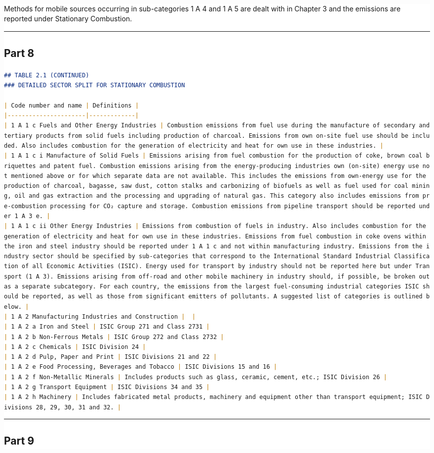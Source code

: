 Methods for mobile sources occurring in sub-categories 1 A 4 and 1 A 5 are dealt with in Chapter 3 and the emissions are reported under Stationary Combustion.

---

## Part 8

```markdown
## TABLE 2.1 (CONTINUED)
### DETAILED SECTOR SPLIT FOR STATIONARY COMBUSTION

| Code number and name | Definitions |
|----------------------|-------------|
| 1 A 1 c Fuels and Other Energy Industries | Combustion emissions from fuel use during the manufacture of secondary and tertiary products from solid fuels including production of charcoal. Emissions from own on-site fuel use should be included. Also includes combustion for the generation of electricity and heat for own use in these industries. |
| 1 A 1 c i Manufacture of Solid Fuels | Emissions arising from fuel combustion for the production of coke, brown coal briquettes and patent fuel. Combustion emissions arising from the energy-producing industries own (on-site) energy use not mentioned above or for which separate data are not available. This includes the emissions from own-energy use for the production of charcoal, bagasse, saw dust, cotton stalks and carbonizing of biofuels as well as fuel used for coal mining, oil and gas extraction and the processing and upgrading of natural gas. This category also includes emissions from pre-combustion processing for CO₂ capture and storage. Combustion emissions from pipeline transport should be reported under 1 A 3 e. |
| 1 A 1 c ii Other Energy Industries | Emissions from combustion of fuels in industry. Also includes combustion for the generation of electricity and heat for own use in these industries. Emissions from fuel combustion in coke ovens within the iron and steel industry should be reported under 1 A 1 c and not within manufacturing industry. Emissions from the industry sector should be specified by sub-categories that correspond to the International Standard Industrial Classification of all Economic Activities (ISIC). Energy used for transport by industry should not be reported here but under Transport (1 A 3). Emissions arising from off-road and other mobile machinery in industry should, if possible, be broken out as a separate subcategory. For each country, the emissions from the largest fuel-consuming industrial categories ISIC should be reported, as well as those from significant emitters of pollutants. A suggested list of categories is outlined below. |
| 1 A 2 Manufacturing Industries and Construction |  |
| 1 A 2 a Iron and Steel | ISIC Group 271 and Class 2731 |
| 1 A 2 b Non-Ferrous Metals | ISIC Group 272 and Class 2732 |
| 1 A 2 c Chemicals | ISIC Division 24 |
| 1 A 2 d Pulp, Paper and Print | ISIC Divisions 21 and 22 |
| 1 A 2 e Food Processing, Beverages and Tobacco | ISIC Divisions 15 and 16 |
| 1 A 2 f Non-Metallic Minerals | Includes products such as glass, ceramic, cement, etc.; ISIC Division 26 |
| 1 A 2 g Transport Equipment | ISIC Divisions 34 and 35 |
| 1 A 2 h Machinery | Includes fabricated metal products, machinery and equipment other than transport equipment; ISIC Divisions 28, 29, 30, 31 and 32. |
```

---

## Part 9
